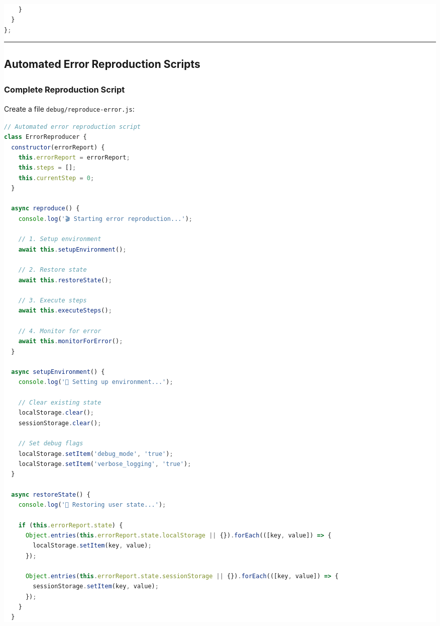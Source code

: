 ```javascript
    }
  }
};
```

---

## Automated Error Reproduction Scripts

### Complete Reproduction Script

Create a file `debug/reproduce-error.js`:

```javascript
// Automated error reproduction script
class ErrorReproducer {
  constructor(errorReport) {
    this.errorReport = errorReport;
    this.steps = [];
    this.currentStep = 0;
  }
  
  async reproduce() {
    console.log('🎬 Starting error reproduction...');
    
    // 1. Setup environment
    await this.setupEnvironment();
    
    // 2. Restore state
    await this.restoreState();
    
    // 3. Execute steps
    await this.executeSteps();
    
    // 4. Monitor for error
    await this.monitorForError();
  }
  
  async setupEnvironment() {
    console.log('🔧 Setting up environment...');
    
    // Clear existing state
    localStorage.clear();
    sessionStorage.clear();
    
    // Set debug flags
    localStorage.setItem('debug_mode', 'true');
    localStorage.setItem('verbose_logging', 'true');
  }
  
  async restoreState() {
    console.log('💾 Restoring user state...');
    
    if (this.errorReport.state) {
      Object.entries(this.errorReport.state.localStorage || {}).forEach(([key, value]) => {
        localStorage.setItem(key, value);
      });
      
      Object.entries(this.errorReport.state.sessionStorage || {}).forEach(([key, value]) => {
        sessionStorage.setItem(key, value);
      });
    }
  }
```